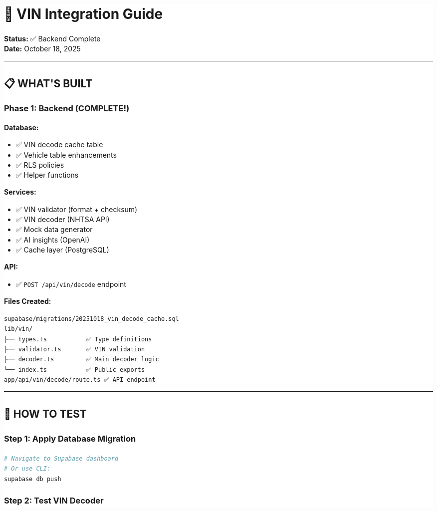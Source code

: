 # 🚀 VIN Integration Guide

**Status:** ✅ Backend Complete  
**Date:** October 18, 2025

---

## 📋 **WHAT'S BUILT**

### **Phase 1: Backend (COMPLETE!)**

**Database:**
- ✅ VIN decode cache table
- ✅ Vehicle table enhancements
- ✅ RLS policies
- ✅ Helper functions

**Services:**
- ✅ VIN validator (format + checksum)
- ✅ VIN decoder (NHTSA API)
- ✅ Mock data generator
- ✅ AI insights (OpenAI)
- ✅ Cache layer (PostgreSQL)

**API:**
- ✅ `POST /api/vin/decode` endpoint

**Files Created:**
```
supabase/migrations/20251018_vin_decode_cache.sql
lib/vin/
├── types.ts           ✅ Type definitions
├── validator.ts       ✅ VIN validation
├── decoder.ts         ✅ Main decoder logic
└── index.ts           ✅ Public exports
app/api/vin/decode/route.ts ✅ API endpoint
```

---

## 🧪 **HOW TO TEST**

### **Step 1: Apply Database Migration**

```bash
# Navigate to Supabase dashboard
# Or use CLI:
supabase db push
```

### **Step 2: Test VIN Decoder**
